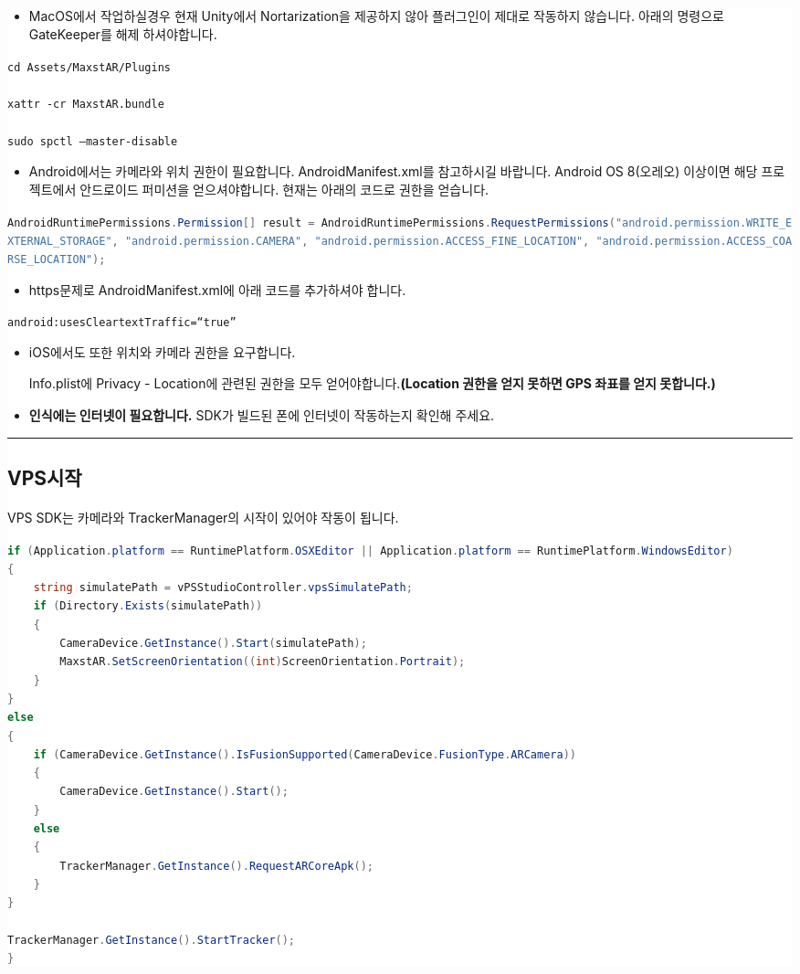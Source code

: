 - MacOS에서 작업하실경우 현재 Unity에서 Nortarization을 제공하지 않아 플러그인이 제대로 작동하지 않습니다. 아래의 명령으로 GateKeeper를 해제 하셔야합니다.

```
cd Assets/MaxstAR/Plugins

xattr -cr MaxstAR.bundle

sudo spctl —master-disable
```

- Android에서는 카메라와 위치 권한이 필요합니다. AndroidManifest.xml를 참고하시길 바랍니다.  Android OS 8(오레오) 이상이면 해당 프로젝트에서 안드로이드 퍼미션을 얻으셔야합니다. 현재는 아래의 코드로 권한을 얻습니다.

```c#
AndroidRuntimePermissions.Permission[] result = AndroidRuntimePermissions.RequestPermissions("android.permission.WRITE_EXTERNAL_STORAGE", "android.permission.CAMERA", "android.permission.ACCESS_FINE_LOCATION", "android.permission.ACCESS_COARSE_LOCATION");
```

-  https문제로 AndroidManifest.xml에 아래 코드를 추가하셔야 합니다.

  ```
  android:usesCleartextTraffic=“true” 
  ```

- iOS에서도 또한 위치와 카메라 권한을 요구합니다.

  Info.plist에 Privacy - Location에 관련된 권한을 모두 얻어야합니다.**(Location 권한을 얻지 못하면 GPS 좌표를 얻지 못합니다.)**

- **인식에는 인터넷이 필요합니다.** SDK가 빌드된 폰에 인터넷이 작동하는지 확인해 주세요.

------

## VPS시작

VPS SDK는 카메라와 TrackerManager의 시작이 있어야 작동이 됩니다.

```c#
if (Application.platform == RuntimePlatform.OSXEditor || Application.platform == RuntimePlatform.WindowsEditor)
{
    string simulatePath = vPSStudioController.vpsSimulatePath;
    if (Directory.Exists(simulatePath))
    {
        CameraDevice.GetInstance().Start(simulatePath);
        MaxstAR.SetScreenOrientation((int)ScreenOrientation.Portrait);
    }
}
else
{
    if (CameraDevice.GetInstance().IsFusionSupported(CameraDevice.FusionType.ARCamera))
    {
        CameraDevice.GetInstance().Start();
    }
    else
    {
        TrackerManager.GetInstance().RequestARCoreApk();
    }
}

TrackerManager.GetInstance().StartTracker();
}
```
